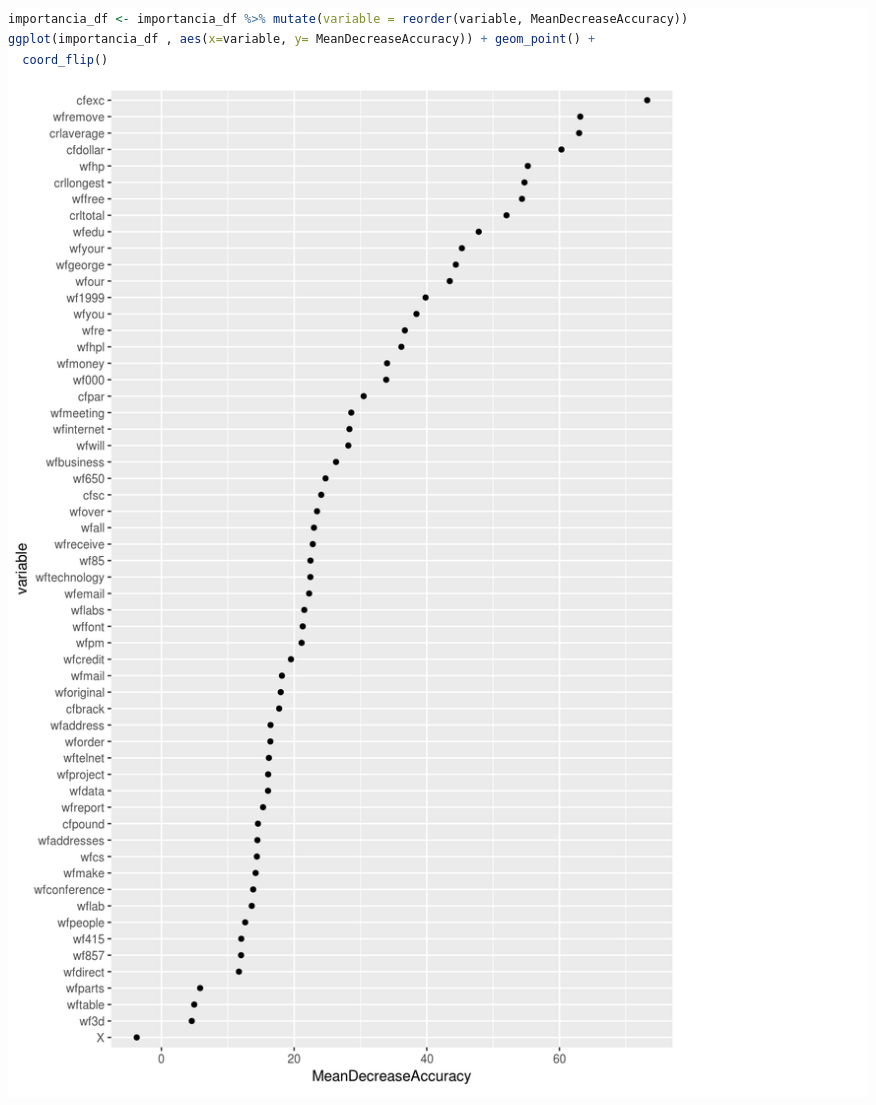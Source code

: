 ```r
importancia_df <- importancia_df %>% mutate(variable = reorder(variable, MeanDecreaseAccuracy))
ggplot(importancia_df , aes(x=variable, y= MeanDecreaseAccuracy)) + geom_point() +
  coord_flip()
```

<img src="07-arboles_files/figure-html/unnamed-chunk-52-1.png" width="672" />
